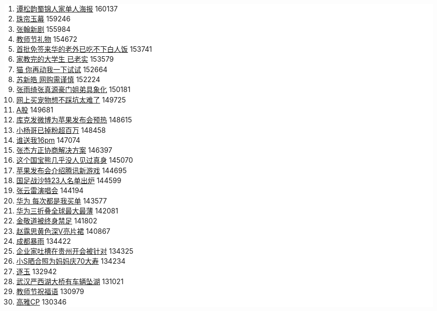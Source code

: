 1. [谭松韵蜀锦人家单人海报](https://s.weibo.com/weibo?q=%23%E8%B0%AD%E6%9D%BE%E9%9F%B5%E8%9C%80%E9%94%A6%E4%BA%BA%E5%AE%B6%E5%8D%95%E4%BA%BA%E6%B5%B7%E6%8A%A5%23&t=31&band_rank=50&Refer=top) 160137
1. [珠帘玉幕](https://s.weibo.com/weibo?q=%E7%8F%A0%E5%B8%98%E7%8E%89%E5%B9%95&t=31&band_rank=38&Refer=top) 159246
1. [张翰新剧](https://s.weibo.com/weibo?q=%E5%BC%A0%E7%BF%B0%E6%96%B0%E5%89%A7&t=31&band_rank=33&Refer=top) 155984
1. [教师节礼物](https://s.weibo.com/weibo?q=%E6%95%99%E5%B8%88%E8%8A%82%E7%A4%BC%E7%89%A9&t=31&band_rank=38&Refer=top) 154672
1. [首批免签来华的老外已吃不下白人饭](https://s.weibo.com/weibo?q=%23%E9%A6%96%E6%89%B9%E5%85%8D%E7%AD%BE%E6%9D%A5%E5%8D%8E%E7%9A%84%E8%80%81%E5%A4%96%E5%B7%B2%E5%90%83%E4%B8%8D%E4%B8%8B%E7%99%BD%E4%BA%BA%E9%A5%AD%23&t=31&band_rank=26&Refer=top) 153741
1. [家教完的大学生 已老实](https://s.weibo.com/weibo?q=%E5%AE%B6%E6%95%99%E5%AE%8C%E7%9A%84%E5%A4%A7%E5%AD%A6%E7%94%9F%20%E5%B7%B2%E8%80%81%E5%AE%9E&t=31&band_rank=39&Refer=top) 153579
1. [猫 你再动我一下试试](https://s.weibo.com/weibo?q=%E7%8C%AB%20%E4%BD%A0%E5%86%8D%E5%8A%A8%E6%88%91%E4%B8%80%E4%B8%8B%E8%AF%95%E8%AF%95&t=31&band_rank=36&Refer=top) 152664
1. [苏新皓 网购需谨慎](https://s.weibo.com/weibo?q=%E8%8B%8F%E6%96%B0%E7%9A%93%20%E7%BD%91%E8%B4%AD%E9%9C%80%E8%B0%A8%E6%85%8E&t=31&band_rank=39&Refer=top) 152224
1. [张雨绮张真源豪门姐弟具象化](https://s.weibo.com/weibo?q=%23%E5%BC%A0%E9%9B%A8%E7%BB%AE%E5%BC%A0%E7%9C%9F%E6%BA%90%E8%B1%AA%E9%97%A8%E5%A7%90%E5%BC%9F%E5%85%B7%E8%B1%A1%E5%8C%96%23&t=31&band_rank=20&Refer=top) 150181
1. [网上买宠物想不踩坑太难了](https://s.weibo.com/weibo?q=%23%E7%BD%91%E4%B8%8A%E4%B9%B0%E5%AE%A0%E7%89%A9%E6%83%B3%E4%B8%8D%E8%B8%A9%E5%9D%91%E5%A4%AA%E9%9A%BE%E4%BA%86%23&t=31&band_rank=42&Refer=top) 149725
1. [A股](https://s.weibo.com/weibo?q=A%E8%82%A1&t=31&band_rank=43&Refer=top) 149681
1. [库克发微博为苹果发布会预热](https://s.weibo.com/weibo?q=%23%E5%BA%93%E5%85%8B%E5%8F%91%E5%BE%AE%E5%8D%9A%E4%B8%BA%E8%8B%B9%E6%9E%9C%E5%8F%91%E5%B8%83%E4%BC%9A%E9%A2%84%E7%83%AD%23&t=31&band_rank=23&Refer=top) 148615
1. [小杨哥已掉粉超百万](https://s.weibo.com/weibo?q=%23%E5%B0%8F%E6%9D%A8%E5%93%A5%E5%B7%B2%E6%8E%89%E7%B2%89%E8%B6%85%E7%99%BE%E4%B8%87%23&t=31&band_rank=24&Refer=top) 148458
1. [谁送我16pm](https://s.weibo.com/weibo?q=%E8%B0%81%E9%80%81%E6%88%9116pm&t=31&band_rank=14&Refer=top) 147074
1. [张杰方正协商解决方案](https://s.weibo.com/weibo?q=%23%E5%BC%A0%E6%9D%B0%E6%96%B9%E6%AD%A3%E5%8D%8F%E5%95%86%E8%A7%A3%E5%86%B3%E6%96%B9%E6%A1%88%23&t=31&band_rank=25&Refer=top) 146397
1. [这个国宝熊几乎没人见过真身](https://s.weibo.com/weibo?q=%23%E8%BF%99%E4%B8%AA%E5%9B%BD%E5%AE%9D%E7%86%8A%E5%87%A0%E4%B9%8E%E6%B2%A1%E4%BA%BA%E8%A7%81%E8%BF%87%E7%9C%9F%E8%BA%AB%23&t=31&band_rank=45&Refer=top) 145070
1. [苹果发布会介绍腾讯新游戏](https://s.weibo.com/weibo?q=%23%E8%8B%B9%E6%9E%9C%E5%8F%91%E5%B8%83%E4%BC%9A%E4%BB%8B%E7%BB%8D%E8%85%BE%E8%AE%AF%E6%96%B0%E6%B8%B8%E6%88%8F%23&t=31&band_rank=32&Refer=top) 144695
1. [国足战沙特23人名单出炉](https://s.weibo.com/weibo?q=%23%E5%9B%BD%E8%B6%B3%E6%88%98%E6%B2%99%E7%89%B923%E4%BA%BA%E5%90%8D%E5%8D%95%E5%87%BA%E7%82%89%23&t=31&band_rank=38&Refer=top) 144599
1. [张云雷演唱会](https://s.weibo.com/weibo?q=%E5%BC%A0%E4%BA%91%E9%9B%B7%E6%BC%94%E5%94%B1%E4%BC%9A&t=31&band_rank=39&Refer=top) 144194
1. [华为 每次都是我买单](https://s.weibo.com/weibo?q=%E5%8D%8E%E4%B8%BA%20%E6%AF%8F%E6%AC%A1%E9%83%BD%E6%98%AF%E6%88%91%E4%B9%B0%E5%8D%95&t=31&band_rank=40&Refer=top) 143577
1. [华为三折叠全球最大最薄](https://s.weibo.com/weibo?q=%E5%8D%8E%E4%B8%BA%E4%B8%89%E6%8A%98%E5%8F%A0%E5%85%A8%E7%90%83%E6%9C%80%E5%A4%A7%E6%9C%80%E8%96%84&t=31&band_rank=41&Refer=top) 142081
1. [金敬道被终身禁足](https://s.weibo.com/weibo?q=%23%E9%87%91%E6%95%AC%E9%81%93%E8%A2%AB%E7%BB%88%E8%BA%AB%E7%A6%81%E8%B6%B3%23&t=31&band_rank=45&Refer=top) 141802
1. [赵露思黄色深V亮片裙](https://s.weibo.com/weibo?q=%23%E8%B5%B5%E9%9C%B2%E6%80%9D%E9%BB%84%E8%89%B2%E6%B7%B1V%E4%BA%AE%E7%89%87%E8%A3%99%23&t=31&band_rank=47&Refer=top) 140867
1. [成都暴雨](https://s.weibo.com/weibo?q=%E6%88%90%E9%83%BD%E6%9A%B4%E9%9B%A8&t=31&band_rank=40&Refer=top) 134422
1. [企业家吐槽在贵州开会被针对](https://s.weibo.com/weibo?q=%23%E4%BC%81%E4%B8%9A%E5%AE%B6%E5%90%90%E6%A7%BD%E5%9C%A8%E8%B4%B5%E5%B7%9E%E5%BC%80%E4%BC%9A%E8%A2%AB%E9%92%88%E5%AF%B9%23&t=31&band_rank=41&Refer=top) 134325
1. [小S晒合照为妈妈庆70大寿](https://s.weibo.com/weibo?q=%23%E5%B0%8FS%E6%99%92%E5%90%88%E7%85%A7%E4%B8%BA%E5%A6%88%E5%A6%88%E5%BA%8670%E5%A4%A7%E5%AF%BF%23&t=31&band_rank=50&Refer=top) 134234
1. [逐玉](https://s.weibo.com/weibo?q=%E9%80%90%E7%8E%89&t=31&band_rank=44&Refer=top) 132942
1. [武汉严西湖大桥有车辆坠湖](https://s.weibo.com/weibo?q=%23%E6%AD%A6%E6%B1%89%E4%B8%A5%E8%A5%BF%E6%B9%96%E5%A4%A7%E6%A1%A5%E6%9C%89%E8%BD%A6%E8%BE%86%E5%9D%A0%E6%B9%96%23&t=31&band_rank=27&Refer=top) 131021
1. [教师节祝福语](https://s.weibo.com/weibo?q=%E6%95%99%E5%B8%88%E8%8A%82%E7%A5%9D%E7%A6%8F%E8%AF%AD&t=31&band_rank=45&Refer=top) 130979
1. [高雅CP](https://s.weibo.com/weibo?q=%E9%AB%98%E9%9B%85CP&t=31&band_rank=28&Refer=top) 130346